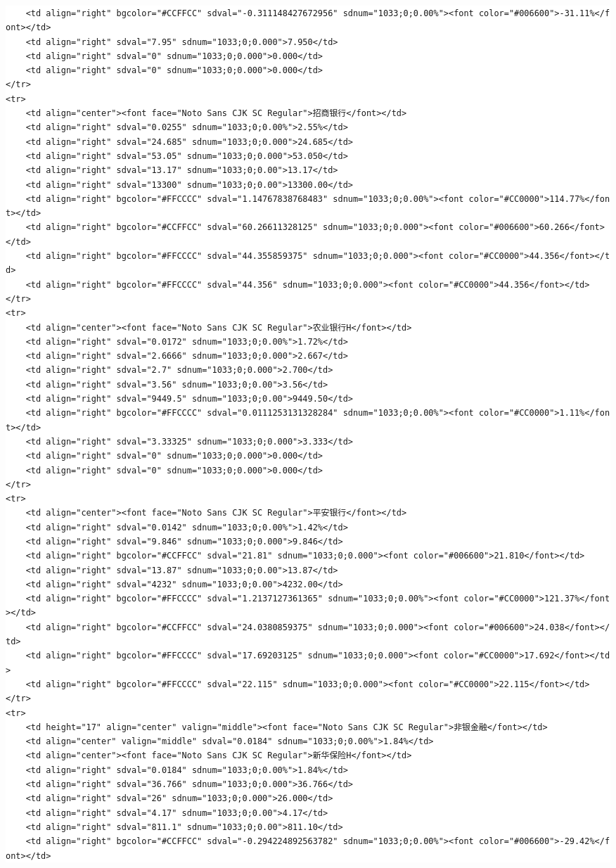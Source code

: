 		<td align="right" bgcolor="#CCFFCC" sdval="-0.311148427672956" sdnum="1033;0;0.00%"><font color="#006600">-31.11%</font></td>
		<td align="right" sdval="7.95" sdnum="1033;0;0.000">7.950</td>
		<td align="right" sdval="0" sdnum="1033;0;0.000">0.000</td>
		<td align="right" sdval="0" sdnum="1033;0;0.000">0.000</td>
	</tr>
	<tr>
		<td align="center"><font face="Noto Sans CJK SC Regular">招商银行</font></td>
		<td align="right" sdval="0.0255" sdnum="1033;0;0.00%">2.55%</td>
		<td align="right" sdval="24.685" sdnum="1033;0;0.000">24.685</td>
		<td align="right" sdval="53.05" sdnum="1033;0;0.000">53.050</td>
		<td align="right" sdval="13.17" sdnum="1033;0;0.00">13.17</td>
		<td align="right" sdval="13300" sdnum="1033;0;0.00">13300.00</td>
		<td align="right" bgcolor="#FFCCCC" sdval="1.14767838768483" sdnum="1033;0;0.00%"><font color="#CC0000">114.77%</font></td>
		<td align="right" bgcolor="#CCFFCC" sdval="60.26611328125" sdnum="1033;0;0.000"><font color="#006600">60.266</font></td>
		<td align="right" bgcolor="#FFCCCC" sdval="44.355859375" sdnum="1033;0;0.000"><font color="#CC0000">44.356</font></td>
		<td align="right" bgcolor="#FFCCCC" sdval="44.356" sdnum="1033;0;0.000"><font color="#CC0000">44.356</font></td>
	</tr>
	<tr>
		<td align="center"><font face="Noto Sans CJK SC Regular">农业银行H</font></td>
		<td align="right" sdval="0.0172" sdnum="1033;0;0.00%">1.72%</td>
		<td align="right" sdval="2.6666" sdnum="1033;0;0.000">2.667</td>
		<td align="right" sdval="2.7" sdnum="1033;0;0.000">2.700</td>
		<td align="right" sdval="3.56" sdnum="1033;0;0.00">3.56</td>
		<td align="right" sdval="9449.5" sdnum="1033;0;0.00">9449.50</td>
		<td align="right" bgcolor="#FFCCCC" sdval="0.0111253131328284" sdnum="1033;0;0.00%"><font color="#CC0000">1.11%</font></td>
		<td align="right" sdval="3.33325" sdnum="1033;0;0.000">3.333</td>
		<td align="right" sdval="0" sdnum="1033;0;0.000">0.000</td>
		<td align="right" sdval="0" sdnum="1033;0;0.000">0.000</td>
	</tr>
	<tr>
		<td align="center"><font face="Noto Sans CJK SC Regular">平安银行</font></td>
		<td align="right" sdval="0.0142" sdnum="1033;0;0.00%">1.42%</td>
		<td align="right" sdval="9.846" sdnum="1033;0;0.000">9.846</td>
		<td align="right" bgcolor="#CCFFCC" sdval="21.81" sdnum="1033;0;0.000"><font color="#006600">21.810</font></td>
		<td align="right" sdval="13.87" sdnum="1033;0;0.00">13.87</td>
		<td align="right" sdval="4232" sdnum="1033;0;0.00">4232.00</td>
		<td align="right" bgcolor="#FFCCCC" sdval="1.2137127361365" sdnum="1033;0;0.00%"><font color="#CC0000">121.37%</font></td>
		<td align="right" bgcolor="#CCFFCC" sdval="24.0380859375" sdnum="1033;0;0.000"><font color="#006600">24.038</font></td>
		<td align="right" bgcolor="#FFCCCC" sdval="17.69203125" sdnum="1033;0;0.000"><font color="#CC0000">17.692</font></td>
		<td align="right" bgcolor="#FFCCCC" sdval="22.115" sdnum="1033;0;0.000"><font color="#CC0000">22.115</font></td>
	</tr>
	<tr>
		<td height="17" align="center" valign="middle"><font face="Noto Sans CJK SC Regular">非银金融</font></td>
		<td align="center" valign="middle" sdval="0.0184" sdnum="1033;0;0.00%">1.84%</td>
		<td align="center"><font face="Noto Sans CJK SC Regular">新华保险H</font></td>
		<td align="right" sdval="0.0184" sdnum="1033;0;0.00%">1.84%</td>
		<td align="right" sdval="36.766" sdnum="1033;0;0.000">36.766</td>
		<td align="right" sdval="26" sdnum="1033;0;0.000">26.000</td>
		<td align="right" sdval="4.17" sdnum="1033;0;0.00">4.17</td>
		<td align="right" sdval="811.1" sdnum="1033;0;0.00">811.10</td>
		<td align="right" bgcolor="#CCFFCC" sdval="-0.294224892563782" sdnum="1033;0;0.00%"><font color="#006600">-29.42%</font></td>